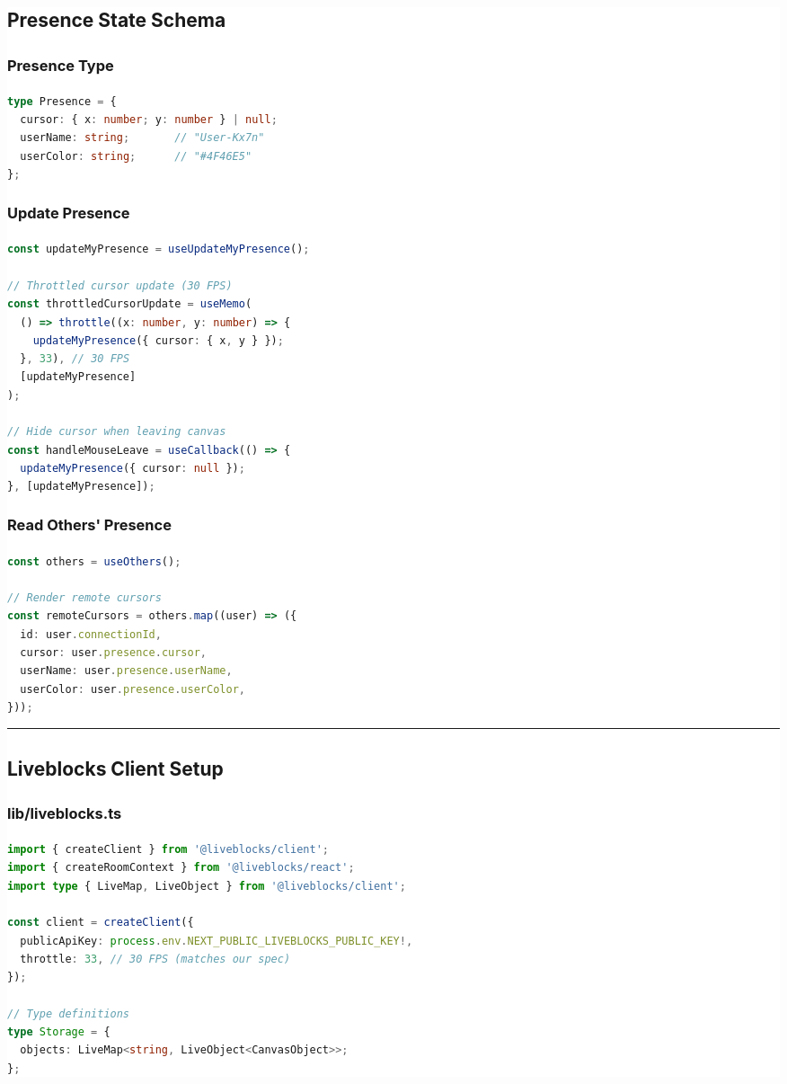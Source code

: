 
## Presence State Schema

### Presence Type
```typescript
type Presence = {
  cursor: { x: number; y: number } | null;
  userName: string;       // "User-Kx7n"
  userColor: string;      // "#4F46E5"
};
```

### Update Presence
```typescript
const updateMyPresence = useUpdateMyPresence();

// Throttled cursor update (30 FPS)
const throttledCursorUpdate = useMemo(
  () => throttle((x: number, y: number) => {
    updateMyPresence({ cursor: { x, y } });
  }, 33), // 30 FPS
  [updateMyPresence]
);

// Hide cursor when leaving canvas
const handleMouseLeave = useCallback(() => {
  updateMyPresence({ cursor: null });
}, [updateMyPresence]);
```

### Read Others' Presence
```typescript
const others = useOthers();

// Render remote cursors
const remoteCursors = others.map((user) => ({
  id: user.connectionId,
  cursor: user.presence.cursor,
  userName: user.presence.userName,
  userColor: user.presence.userColor,
}));
```

---

## Liveblocks Client Setup

### lib/liveblocks.ts
```typescript
import { createClient } from '@liveblocks/client';
import { createRoomContext } from '@liveblocks/react';
import type { LiveMap, LiveObject } from '@liveblocks/client';

const client = createClient({
  publicApiKey: process.env.NEXT_PUBLIC_LIVEBLOCKS_PUBLIC_KEY!,
  throttle: 33, // 30 FPS (matches our spec)
});

// Type definitions
type Storage = {
  objects: LiveMap<string, LiveObject<CanvasObject>>;
};

```